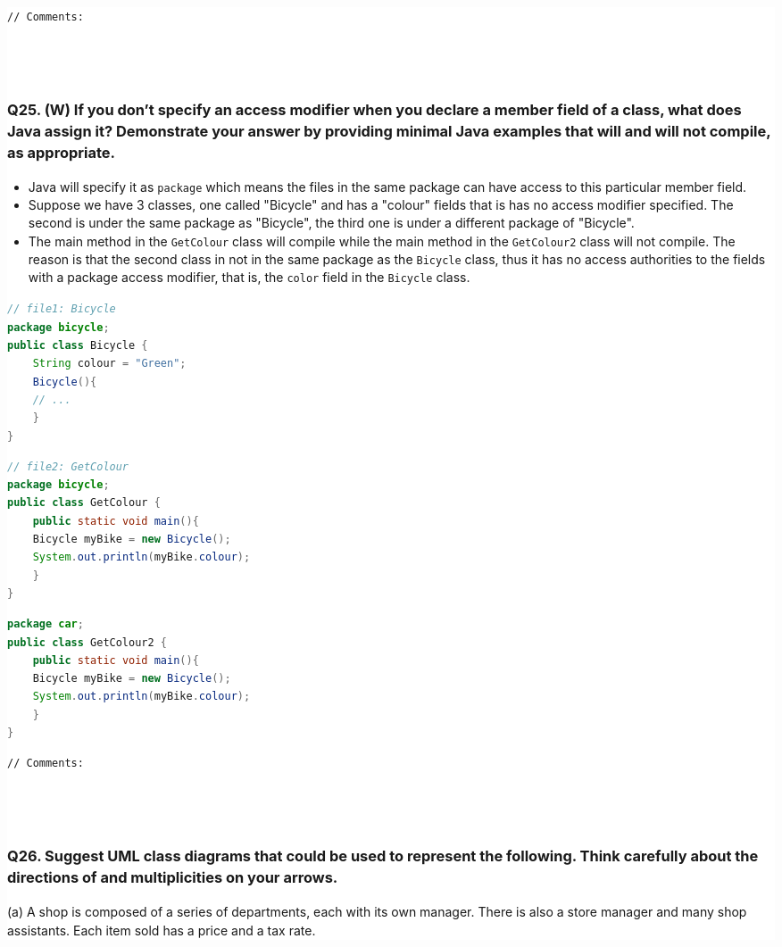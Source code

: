 ```
// Comments:




```

### Q25. (W) If you don’t specify an access modifier when you declare a member field of a class, what does Java assign it? Demonstrate your answer by providing minimal Java examples that will and will not compile, as appropriate.
* Java will specify it as `package` which means the files in the same package can have access to this particular member field.
* Suppose we have 3 classes, one called "Bicycle" and has a "colour" fields that is has no access modifier specified. The second is under the same package as "Bicycle", the third one is under a different package of "Bicycle".
* The main method in the `GetColour` class will compile while the main method in the `GetColour2` class will not compile. The reason is that the second class in not in the same package as the `Bicycle` class, thus it has no access authorities to the fields with a package access modifier, that is, the `color` field in the `Bicycle` class.

```java
// file1: Bicycle
package bicycle;
public class Bicycle {
    String colour = "Green";
    Bicycle(){
    // ...
    }
}
```
```java
// file2: GetColour
package bicycle;
public class GetColour {
    public static void main(){
    Bicycle myBike = new Bicycle();
    System.out.println(myBike.colour);
    }
}
```
```java
package car;
public class GetColour2 {
    public static void main(){
    Bicycle myBike = new Bicycle();
    System.out.println(myBike.colour);
    }
}
```
```
// Comments:




```
### Q26. Suggest UML class diagrams that could be used to represent the following. Think carefully about the directions of and multiplicities on your arrows.
(a) A shop is composed of a series of departments, each with its own manager. There is also a store
manager and many shop assistants. Each item sold has a price and a tax rate.
